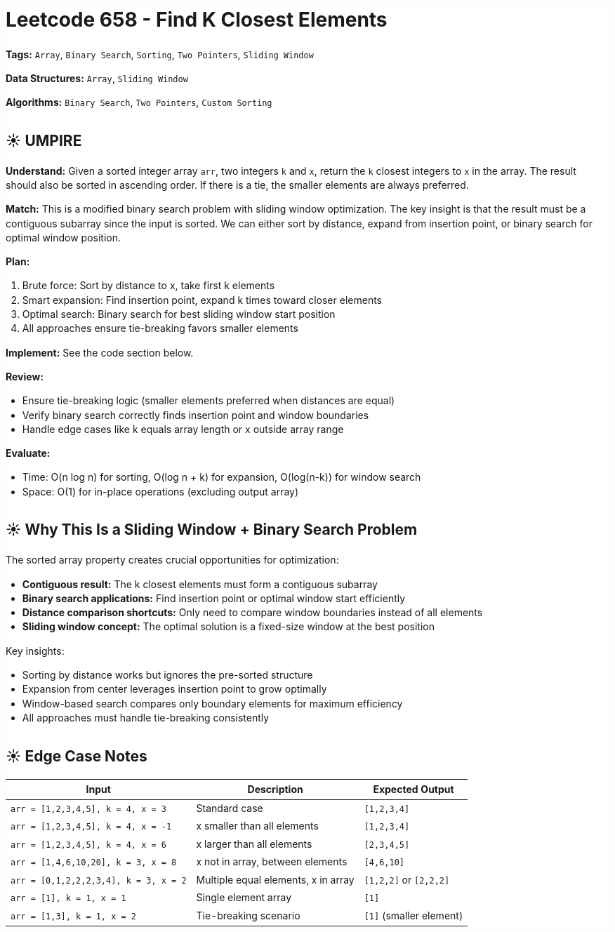 # Leetcode 658 - Find K Closest Elements

**Tags:** `Array`, `Binary Search`, `Sorting`, `Two Pointers`, `Sliding Window`

**Data Structures:** `Array`, `Sliding Window`

**Algorithms:** `Binary Search`, `Two Pointers`, `Custom Sorting`

## ☀️ UMPIRE

**Understand:** Given a sorted integer array `arr`, two integers `k` and `x`, return the `k` closest integers to `x` in the array. The result should also be sorted in ascending order. If there is a tie, the smaller elements are always preferred.

**Match:** This is a modified binary search problem with sliding window optimization. The key insight is that the result must be a contiguous subarray since the input is sorted. We can either sort by distance, expand from insertion point, or binary search for optimal window position.

**Plan:**
1. Brute force: Sort by distance to x, take first k elements
2. Smart expansion: Find insertion point, expand k times toward closer elements  
3. Optimal search: Binary search for best sliding window start position
4. All approaches ensure tie-breaking favors smaller elements

**Implement:** See the code section below.

**Review:**
- Ensure tie-breaking logic (smaller elements preferred when distances are equal)
- Verify binary search correctly finds insertion point and window boundaries
- Handle edge cases like k equals array length or x outside array range

**Evaluate:**
- Time: O(n log n) for sorting, O(log n + k) for expansion, O(log(n-k)) for window search
- Space: O(1) for in-place operations (excluding output array)

## ☀️ Why This Is a Sliding Window + Binary Search Problem

The sorted array property creates crucial opportunities for optimization:
- **Contiguous result:** The k closest elements must form a contiguous subarray
- **Binary search applications:** Find insertion point or optimal window start efficiently
- **Distance comparison shortcuts:** Only need to compare window boundaries instead of all elements
- **Sliding window concept:** The optimal solution is a fixed-size window at the best position

Key insights:
- Sorting by distance works but ignores the pre-sorted structure
- Expansion from center leverages insertion point to grow optimally
- Window-based search compares only boundary elements for maximum efficiency
- All approaches must handle tie-breaking consistently

## ☀️ Edge Case Notes

| Input | Description | Expected Output |
|-------|-------------|-----------------|
| `arr = [1,2,3,4,5], k = 4, x = 3` | Standard case | `[1,2,3,4]` |
| `arr = [1,2,3,4,5], k = 4, x = -1` | x smaller than all elements | `[1,2,3,4]` |
| `arr = [1,2,3,4,5], k = 4, x = 6` | x larger than all elements | `[2,3,4,5]` |
| `arr = [1,4,6,10,20], k = 3, x = 8` | x not in array, between elements | `[4,6,10]` |
| `arr = [0,1,2,2,2,3,4], k = 3, x = 2` | Multiple equal elements, x in array | `[1,2,2]` or `[2,2,2]` |
| `arr = [1], k = 1, x = 1` | Single element array | `[1]` |
| `arr = [1,3], k = 1, x = 2` | Tie-breaking scenario | `[1]` (smaller element) |
